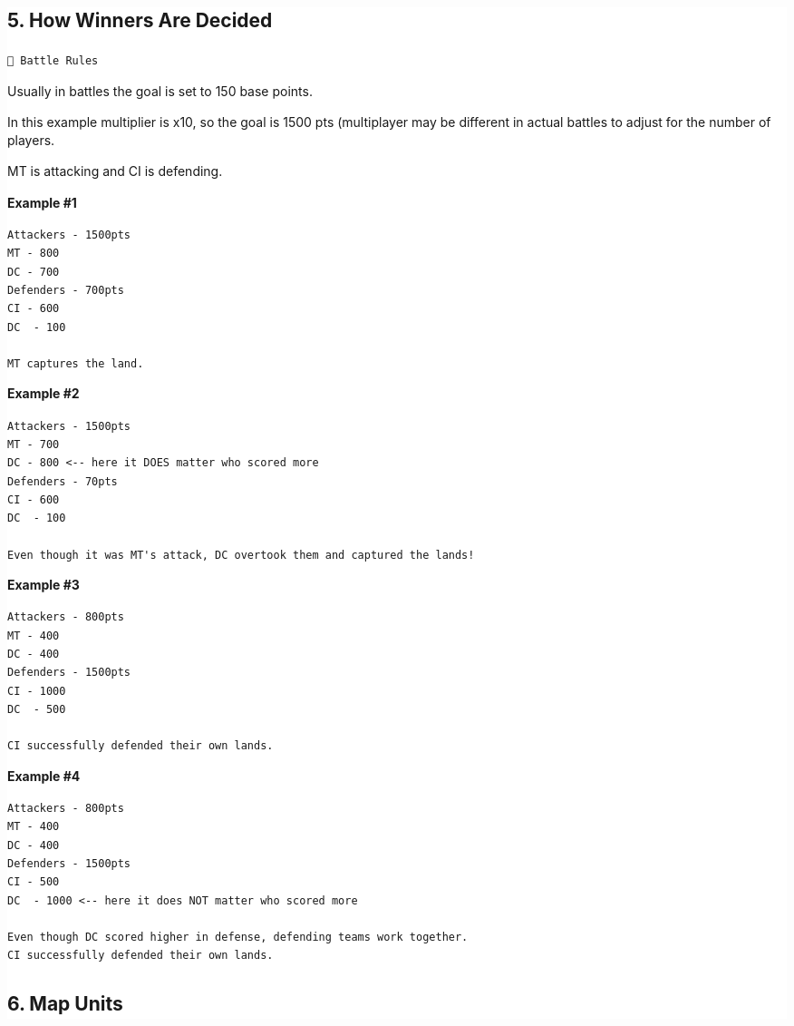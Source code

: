 
## <a id="rules_05_how_winners_are_decided"></a>5. How Winners Are Decided

`📑 Battle Rules`

Usually in battles the goal is set to 150 base points.

In this example multiplier is x10, so the goal is 1500 pts (multiplayer may be different in actual battles to adjust for the number of players.

MT is attacking and CI is defending.

**Example #1**
```
Attackers - 1500pts
MT - 800
DC - 700
Defenders - 700pts
CI - 600
DC  - 100

MT captures the land. 
```

**Example #2**
```
Attackers - 1500pts
MT - 700 
DC - 800 <-- here it DOES matter who scored more
Defenders - 70pts
CI - 600
DC  - 100

Even though it was MT's attack, DC overtook them and captured the lands!
```

**Example #3**
```
Attackers - 800pts
MT - 400 
DC - 400 
Defenders - 1500pts
CI - 1000 
DC  - 500 

CI successfully defended their own lands.
```

**Example #4**
```
Attackers - 800pts
MT - 400 
DC - 400 
Defenders - 1500pts
CI - 500 
DC  - 1000 <-- here it does NOT matter who scored more

Even though DC scored higher in defense, defending teams work together. 
CI successfully defended their own lands.
```
## <a id="rules_06_map_units"></a>6. Map Units
